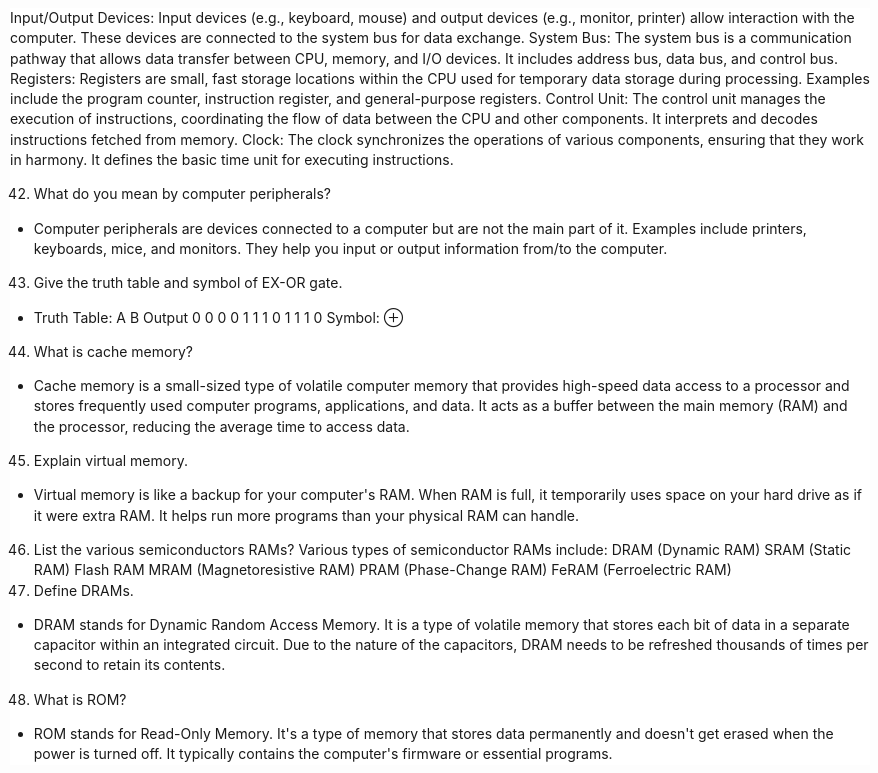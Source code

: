 Input/Output Devices:
Input devices (e.g., keyboard, mouse) and output devices (e.g., monitor, printer) allow interaction with the computer.
These devices are connected to the system bus for data exchange.
System Bus:
The system bus is a communication pathway that allows data transfer between CPU, memory, and I/O devices.
It includes address bus, data bus, and control bus.
Registers:
Registers are small, fast storage locations within the CPU used for temporary data storage during processing.
Examples include the program counter, instruction register, and general-purpose registers.
Control Unit:
The control unit manages the execution of instructions, coordinating the flow of data between the CPU and other components.
It interprets and decodes instructions fetched from memory.
Clock:
The clock synchronizes the operations of various components, ensuring that they work in harmony.
It defines the basic time unit for executing instructions.
 
42. What do you mean by computer peripherals?
  - Computer peripherals are devices connected to a computer but are not the main part of it. Examples include printers, keyboards, mice, and monitors. They help you input or output information from/to the computer.



43. Give the truth table and symbol of EX-OR gate.
  - Truth Table:
A	B	Output
0	0	0
0	1	1
1	0	1
1	1	0
Symbol: ⊕

44. What is cache memory?
  - Cache memory is a small-sized type of volatile computer memory that provides high-speed data access to a processor and stores frequently used computer programs, applications, and data. It acts as a buffer between the main memory (RAM) and the processor, reducing the average time to access data.
45. Explain virtual memory.
  - Virtual memory is like a backup for your computer's RAM. When  RAM is full, it temporarily uses space on your hard drive as if it were extra RAM. It helps run more programs than your physical RAM can handle.
46. List the various semiconductors RAMs?
Various types of semiconductor RAMs include:
DRAM (Dynamic RAM)
SRAM (Static RAM)
Flash RAM
MRAM (Magnetoresistive RAM)
PRAM (Phase-Change RAM)
FeRAM (Ferroelectric RAM)
47. Define DRAMs.
  - DRAM stands for Dynamic Random Access Memory. It is a type of volatile memory that stores each bit of data in a separate capacitor within an integrated circuit. Due to the nature of the capacitors, DRAM needs to be refreshed thousands of times per second to retain its contents.
48. What is ROM?
  - ROM stands for Read-Only Memory. It's a type of memory that stores data permanently and doesn't get erased when the power is turned off. It typically contains the computer's firmware or essential programs.
